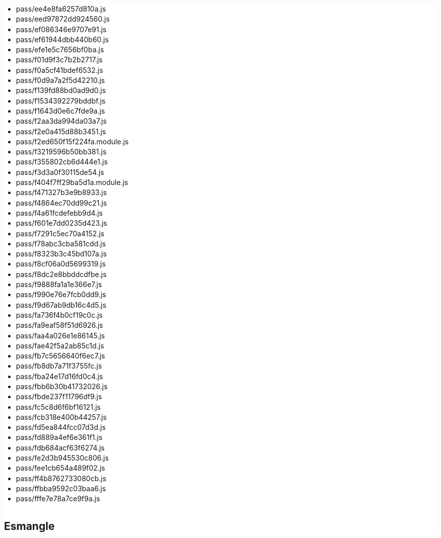 * pass/ee4e8fa6257d810a.js
* pass/eed97872dd924560.js
* pass/ef086346e9707e91.js
* pass/ef61944dbb440b60.js
* pass/efe1e5c7656bf0ba.js
* pass/f01d9f3c7b2b2717.js
* pass/f0a5cf41bdef6532.js
* pass/f0d9a7a2f5d42210.js
* pass/f139fd88bd0ad9d0.js
* pass/f1534392279bddbf.js
* pass/f1643d0e6c7fde9a.js
* pass/f2aa3da994da03a7.js
* pass/f2e0a415d88b3451.js
* pass/f2ed650f15f224fa.module.js
* pass/f3219596b50bb381.js
* pass/f355802cb6d444e1.js
* pass/f3d3a0f30115de54.js
* pass/f404f7ff29ba5d1a.module.js
* pass/f471327b3e9b8933.js
* pass/f4864ec70dd99c21.js
* pass/f4a61fcdefebb9d4.js
* pass/f601e7dd0235d423.js
* pass/f7291c5ec70a4152.js
* pass/f78abc3cba581cdd.js
* pass/f8323b3c45bd107a.js
* pass/f8cf06a0d5699319.js
* pass/f8dc2e8bbddcdfbe.js
* pass/f9888fa1a1e366e7.js
* pass/f990e76e7fcb0dd9.js
* pass/f9d67ab9db16c4d5.js
* pass/fa736f4b0cf19c0c.js
* pass/fa9eaf58f51d6926.js
* pass/faa4a026e1e86145.js
* pass/fae42f5a2ab85c1d.js
* pass/fb7c5656640f6ec7.js
* pass/fb8db7a71f3755fc.js
* pass/fba24e17d16fd0c4.js
* pass/fbb6b30b41732026.js
* pass/fbde237f11796df9.js
* pass/fc5c8d6f6bf16121.js
* pass/fcb318e400b44257.js
* pass/fd5ea844fcc07d3d.js
* pass/fd889a4ef6e361f1.js
* pass/fdb684acf63f6274.js
* pass/fe2d3b945530c806.js
* pass/fee1cb654a489f02.js
* pass/ff4b8762733080cb.js
* pass/ffbba9592c03baa6.js
* pass/fffe7e78a7ce9f9a.js

## Esmangle
